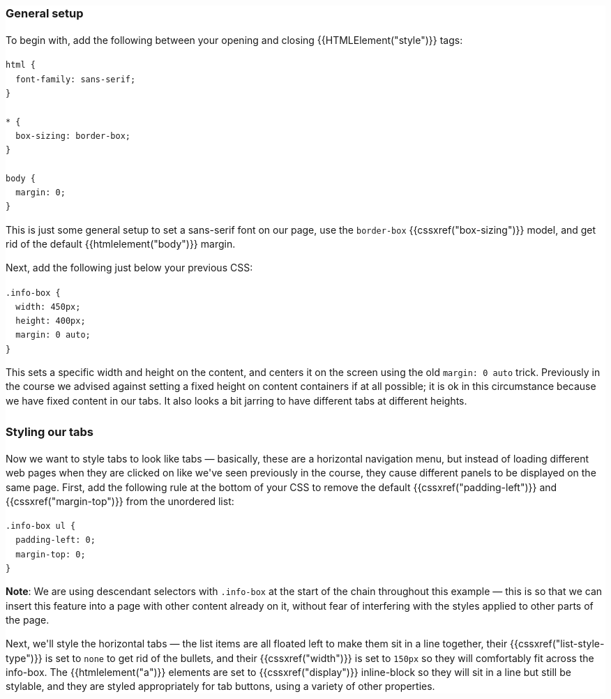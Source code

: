 ### General setup

To begin with, add the following between your opening and closing {{HTMLElement("style")}} tags:

    html {
      font-family: sans-serif;
    }

    * {
      box-sizing: border-box;
    }

    body {
      margin: 0;
    }

This is just some general setup to set a sans-serif font on our page, use the `border-box` {{cssxref("box-sizing")}} model, and get rid of the default {{htmlelement("body")}} margin.

Next, add the following just below your previous CSS:

    .info-box {
      width: 450px;
      height: 400px;
      margin: 0 auto;
    }

This sets a specific width and height on the content, and centers it on the screen using the old `margin: 0 auto` trick. Previously in the course we advised against setting a fixed height on content containers if at all possible; it is ok in this circumstance because we have fixed content in our tabs. It also looks a bit jarring to have different tabs at different heights.

### Styling our tabs

Now we want to style tabs to look like tabs — basically, these are a horizontal navigation menu, but instead of loading different web pages when they are clicked on like we've seen previously in the course, they cause different panels to be displayed on the same page. First, add the following rule at the bottom of your CSS to remove the default {{cssxref("padding-left")}} and {{cssxref("margin-top")}} from the unordered list:

    .info-box ul {
      padding-left: 0;
      margin-top: 0;
    }

**Note**: We are using descendant selectors with `.info-box` at the start of the chain throughout this example — this is so that we can insert this feature into a page with other content already on it, without fear of interfering with the styles applied to other parts of the page.

Next, we'll style the horizontal tabs — the list items are all floated left to make them sit in a line together, their {{cssxref("list-style-type")}} is set to `none` to get rid of the bullets, and their {{cssxref("width")}} is set to `150px` so they will comfortably fit across the info-box. The {{htmlelement("a")}} elements are set to {{cssxref("display")}} inline-block so they will sit in a line but still be stylable, and they are styled appropriately for tab buttons, using a variety of other properties.
